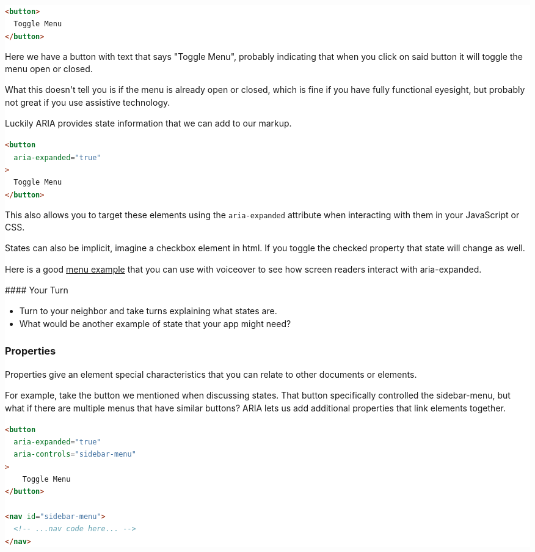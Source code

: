 ```html
<button>
  Toggle Menu
</button>
```

Here we have a button with text that says "Toggle Menu", probably indicating that when you click on said button it will toggle the menu open or closed.

What this doesn't tell you is if the menu is already open or closed, which is fine if you have fully functional eyesight, but probably not great if you use assistive technology.

Luckily ARIA provides state information that we can add to our markup.

```html
<button
  aria-expanded="true"
>
  Toggle Menu
</button>
```

This also allows you to target these elements using the `aria-expanded` attribute when interacting with them in your JavaScript or CSS.

States can also be implicit, imagine a checkbox element in html. If you toggle the checked property that state will change as well.

Here is a good [menu example][Menu-Example] that you can use with voiceover to see how screen readers interact with aria-expanded.

[Menu-Example]: https://www.w3.org/TR/wai-aria-practices/examples/menubar/menubar-1/menubar-1.html


<section class="call-to-action">
#### Your Turn

- Turn to your neighbor and take turns explaining what states are.
- What would be another example of state that your app might need?
</section>

### Properties

Properties give an element special characteristics that you can relate to other documents or elements.

For example, take the button we mentioned when discussing states. That button specifically controlled the sidebar-menu, but what if there are multiple menus that have similar buttons? ARIA lets us add additional properties that link elements together.

```html
<button
  aria-expanded="true"
  aria-controls="sidebar-menu"
>
    Toggle Menu
</button>

<nav id="sidebar-menu">
  <!-- ...nav code here... -->
</nav>
```
